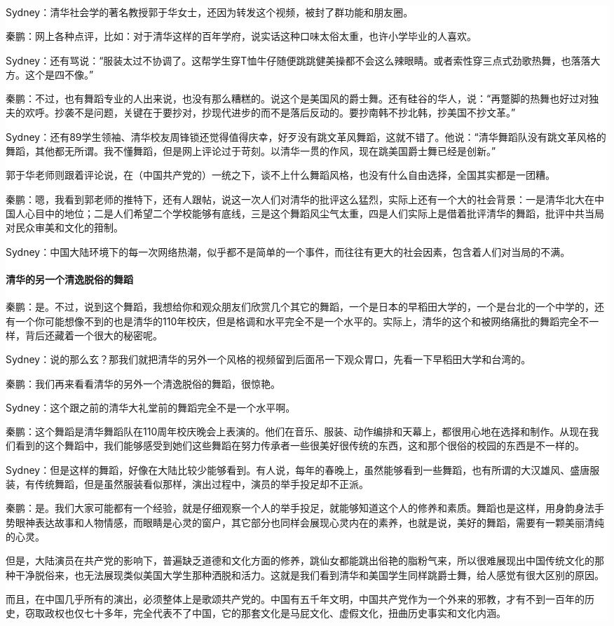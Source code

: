 </p>
<p>
 Sydney：清华社会学的著名教授郭于华女士，还因为转发这个视频，被封了群功能和朋友圈。
</p>
<p>
 秦鹏：网上各种点评，比如：对于清华这样的百年学府，说实话这种口味太俗太重，也许小学毕业的人喜欢。
</p>
<p>
 Sydney：还有骂说：“服装太过不协调了。这帮学生穿T恤牛仔随便跳跳健美操都不会这么辣眼睛。或者索性穿三点式劲歌热舞，也落落大方。这个是四不像。”
</p>
<p>
 秦鹏：不过，也有舞蹈专业的人出来说，也没有那么糟糕的。说这个是美国风的爵士舞。还有硅谷的华人，说：“再蹩脚的热舞也好过对独夫的欢呼。抄袭不是问题，关键在于要抄对，抄现代进步的而不是落后反动的。要抄南韩不抄北韩，抄美国不抄文革。”
</p>
<p>
 Sydney：还有89学生领袖、清华校友周锋锁还觉得值得庆幸，好歹没有跳文革风舞蹈，这就不错了。他说：“清华舞蹈队没有跳文革风格的舞蹈，其他都无所谓。我不懂舞蹈，但是网上评论过于苛刻。以清华一贯的作风，现在跳美国爵士舞已经是创新。”
</p>
<p>
 郭于华老师则跟着评论说，在（中国共产党的）一统之下，谈不上什么舞蹈风格，也没有什么自由选择，全国其实都是一团糟。
</p>
<p>
 秦鹏：嗯，我看到郭老师的推特下，还有人跟帖，说这一次人们对清华的批评这么猛烈，实际上还有一个大的社会背景：一是清华北大在中国人心目中的地位；二是人们希望二个学校能够有底线，三是这个舞蹈风尘气太重，四是人们实际上是借着批评清华的舞蹈，批评中共当局对民众审美和文化的箝制。
</p>
<p>
 Sydney：中国大陆环境下的每一次网络热潮，似乎都不是简单的一个事件，而往往有更大的社会因素，包含着人们对当局的不满。
</p>
<h4>
 清华的另一个清逸脱俗的舞蹈
</h4>
<p>
 秦鹏：是。不过，说到这个舞蹈，我想给你和观众朋友们欣赏几个其它的舞蹈，一个是日本的早稻田大学的，一个是台北的一个中学的，还有一个你可能想像不到的也是清华的110年校庆，但是格调和水平完全不是一个水平的。实际上，清华的这个和被网络痛批的舞蹈完全不一样，背后还藏着一个很大的秘密呢。
</p>
<p>
 Sydney：说的那么玄？那我们就把清华的另外一个风格的视频留到后面吊一下观众胃口，先看一下早稻田大学和台湾的。
</p>
<p>
 秦鹏：我们再来看看清华的另外一个清逸脱俗的舞蹈，很惊艳。
</p>
<p>
 Sydney：这个跟之前的清华大礼堂前的舞蹈完全不是一个水平啊。
</p>
<p>
 秦鹏：这个舞蹈是清华舞蹈队在110周年校庆晚会上表演的。他们在音乐、服装、动作编排和天幕上，都很用心地在选择和制作。从现在我们看到的这个舞蹈中，我们能够感受到她们这些舞蹈在努力传承者一些很美好很传统的东西，这和那个很俗的校园的东西是不一样的。
</p>
<p>
 Sydney：但是这样的舞蹈，好像在大陆比较少能够看到。有人说，每年的春晚上，虽然能够看到一些舞蹈，也有所谓的大汉雄风、盛唐服装，有传统舞蹈，但是虽然服装看似那样，演出过程中，演员的举手投足却不正派。
</p>
<p>
 秦鹏：是。我们大家可能都有一个经验，就是仔细观察一个人的举手投足，就能够知道这个人的修养和素质。舞蹈也是这样，用身韵身法手势眼神表达故事和人物情感，而眼睛是心灵的窗户，其它部分也同样会展现心灵内在的素养，也就是说，美好的舞蹈，需要有一颗美丽清纯的心灵。
</p>
<p>
 但是，大陆演员在共产党的影响下，普遍缺乏道德和文化方面的修养，跳仙女都能跳出俗艳的脂粉气来，所以很难展现出中国传统文化的那种干净脱俗来，也无法展现类似美国大学生那种洒脱和活力。这就是我们看到清华和美国学生同样跳爵士舞，给人感觉有很大区别的原因。
</p>
<p>
 而且，在中国几乎所有的演出，必须整体上是歌颂共产党的。中国有五千年文明，中国共产党作为一个外来的邪教，才有不到一百年的历史，窃取政权也仅七十多年，完全代表不了中国，它的那套文化是马屁文化、虚假文化，扭曲历史事实和文化内涵。
</p>